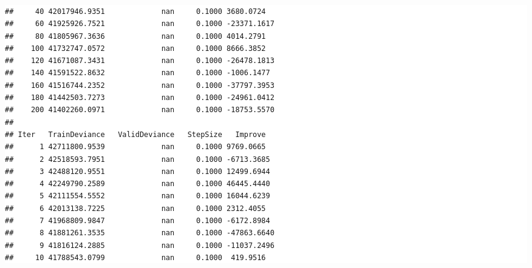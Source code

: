     ##     40 42017946.9351             nan     0.1000 3680.0724
    ##     60 41925926.7521             nan     0.1000 -23371.1617
    ##     80 41805967.3636             nan     0.1000 4014.2791
    ##    100 41732747.0572             nan     0.1000 8666.3852
    ##    120 41671087.3431             nan     0.1000 -26478.1813
    ##    140 41591522.8632             nan     0.1000 -1006.1477
    ##    160 41516744.2352             nan     0.1000 -37797.3953
    ##    180 41442503.7273             nan     0.1000 -24961.0412
    ##    200 41402260.0971             nan     0.1000 -18753.5570
    ## 
    ## Iter   TrainDeviance   ValidDeviance   StepSize   Improve
    ##      1 42711800.9539             nan     0.1000 9769.0665
    ##      2 42518593.7951             nan     0.1000 -6713.3685
    ##      3 42488120.9551             nan     0.1000 12499.6944
    ##      4 42249790.2589             nan     0.1000 46445.4440
    ##      5 42111554.5552             nan     0.1000 16044.6239
    ##      6 42013138.7225             nan     0.1000 2312.4055
    ##      7 41968809.9847             nan     0.1000 -6172.8984
    ##      8 41881261.3535             nan     0.1000 -47863.6640
    ##      9 41816124.2885             nan     0.1000 -11037.2496
    ##     10 41788543.0799             nan     0.1000  419.9516